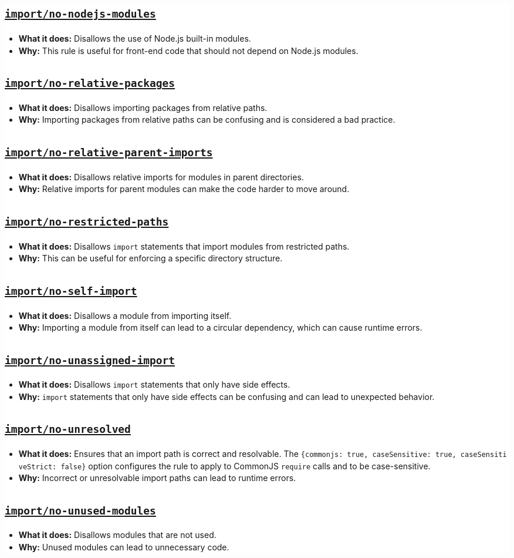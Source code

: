 ## [`import/no-nodejs-modules`](https://github.com/import-js/eslint-plugin-import/blob/main/docs/rules/no-nodejs-modules.md)
- **What it does:** Disallows the use of Node.js built-in modules.
- **Why:** This rule is useful for front-end code that should not depend on Node.js modules.

## [`import/no-relative-packages`](https://github.com/import-js/eslint-plugin-import/blob/main/docs/rules/no-relative-packages.md)
- **What it does:** Disallows importing packages from relative paths.
- **Why:** Importing packages from relative paths can be confusing and is considered a bad practice.

## [`import/no-relative-parent-imports`](https://github.com/import-js/eslint-plugin-import/blob/main/docs/rules/no-relative-parent-imports.md)
- **What it does:** Disallows relative imports for modules in parent directories.
- **Why:** Relative imports for parent modules can make the code harder to move around.

## [`import/no-restricted-paths`](https://github.com/import-js/eslint-plugin-import/blob/main/docs/rules/no-restricted-paths.md)
- **What it does:** Disallows `import` statements that import modules from restricted paths.
- **Why:** This can be useful for enforcing a specific directory structure.

## [`import/no-self-import`](https://github.com/import-js/eslint-plugin-import/blob/main/docs/rules/no-self-import.md)
- **What it does:** Disallows a module from importing itself.
- **Why:** Importing a module from itself can lead to a circular dependency, which can cause runtime errors.

## [`import/no-unassigned-import`](https://github.com/import-js/eslint-plugin-import/blob/main/docs/rules/no-unassigned-import.md)
- **What it does:** Disallows `import` statements that only have side effects.
- **Why:** `import` statements that only have side effects can be confusing and can lead to unexpected behavior.

## [`import/no-unresolved`](https://github.com/import-js/eslint-plugin-import/blob/main/docs/rules/no-unresolved.md)
- **What it does:** Ensures that an import path is correct and resolvable. The `{commonjs: true, caseSensitive: true, caseSensitiveStrict: false}` option configures the rule to apply to CommonJS `require` calls and to be case-sensitive.
- **Why:** Incorrect or unresolvable import paths can lead to runtime errors.

## [`import/no-unused-modules`](https://github.com/import-js/eslint-plugin-import/blob/main/docs/rules/no-unused-modules.md)
- **What it does:** Disallows modules that are not used.
- **Why:** Unused modules can lead to unnecessary code.
